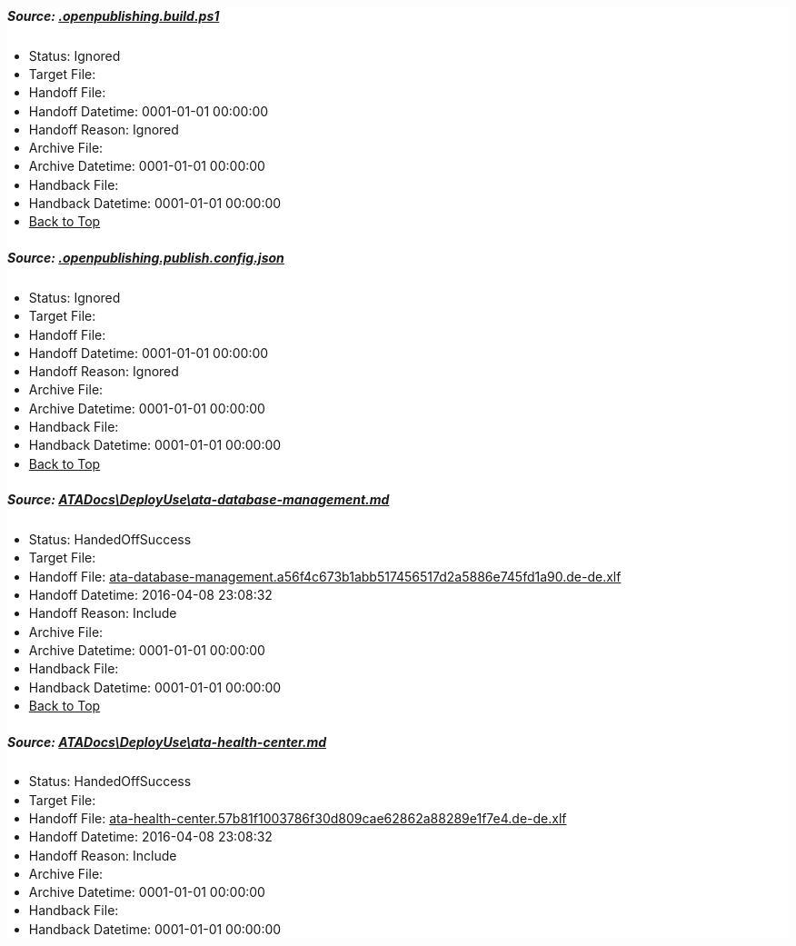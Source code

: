 
##### <a name='67cdcbaf08e9bb435847487d87bf5449d2745f933'></a> Source: [.openpublishing.build.ps1](https://github.com/Microsoft/ATADocs-pr/blob/f901007261b29c78d680e8f8866cc12e49f10735/.openpublishing.build.ps1)
* Status: Ignored
* Target File: 
* Handoff File: 
* Handoff Datetime: 0001-01-01 00:00:00
* Handoff Reason: Ignored
* Archive File: 
* Archive Datetime: 0001-01-01 00:00:00
* Handback File: 
* Handback Datetime: 0001-01-01 00:00:00
* [Back to Top](#report-top)

##### <a name='cbd1b45109668ea6c12b5a661c67da3dc777d5754'></a> Source: [.openpublishing.publish.config.json](https://github.com/Microsoft/ATADocs-pr/blob/f901007261b29c78d680e8f8866cc12e49f10735/.openpublishing.publish.config.json)
* Status: Ignored
* Target File: 
* Handoff File: 
* Handoff Datetime: 0001-01-01 00:00:00
* Handoff Reason: Ignored
* Archive File: 
* Archive Datetime: 0001-01-01 00:00:00
* Handback File: 
* Handback Datetime: 0001-01-01 00:00:00
* [Back to Top](#report-top)

##### <a name='e2fdbc72d51f75dba8f4ce3fc1ac6953dc43b1845'></a> Source: [ATADocs\DeployUse\ata-database-management.md](https://github.com/Microsoft/ATADocs-pr/blob/f901007261b29c78d680e8f8866cc12e49f10735/ATADocs/DeployUse/ata-database-management.md)
* Status: HandedOffSuccess
* Target File: 
* Handoff File: [ata-database-management.a56f4c673b1abb517456517d2a5886e745fd1a90.de-de.xlf](https://github.com/Microsoft/EM.handoff/blob/a9b15d5b044cc38ef4a0f2ee8b89636dbee08f35/ol-handoff/Microsoft/ATADocs-pr.de-de/master/ata-database-management.a56f4c673b1abb517456517d2a5886e745fd1a90.de-de.xlf)
* Handoff Datetime: 2016-04-08 23:08:32
* Handoff Reason: Include
* Archive File: 
* Archive Datetime: 0001-01-01 00:00:00
* Handback File: 
* Handback Datetime: 0001-01-01 00:00:00
* [Back to Top](#report-top)

##### <a name='7b317005194bacc60988cb8ad68cc832a130cf886'></a> Source: [ATADocs\DeployUse\ata-health-center.md](https://github.com/Microsoft/ATADocs-pr/blob/f901007261b29c78d680e8f8866cc12e49f10735/ATADocs/DeployUse/ata-health-center.md)
* Status: HandedOffSuccess
* Target File: 
* Handoff File: [ata-health-center.57b81f1003786f30d809cae62862a88289e1f7e4.de-de.xlf](https://github.com/Microsoft/EM.handoff/blob/a9b15d5b044cc38ef4a0f2ee8b89636dbee08f35/ol-handoff/Microsoft/ATADocs-pr.de-de/master/ata-health-center.57b81f1003786f30d809cae62862a88289e1f7e4.de-de.xlf)
* Handoff Datetime: 2016-04-08 23:08:32
* Handoff Reason: Include
* Archive File: 
* Archive Datetime: 0001-01-01 00:00:00
* Handback File: 
* Handback Datetime: 0001-01-01 00:00:00